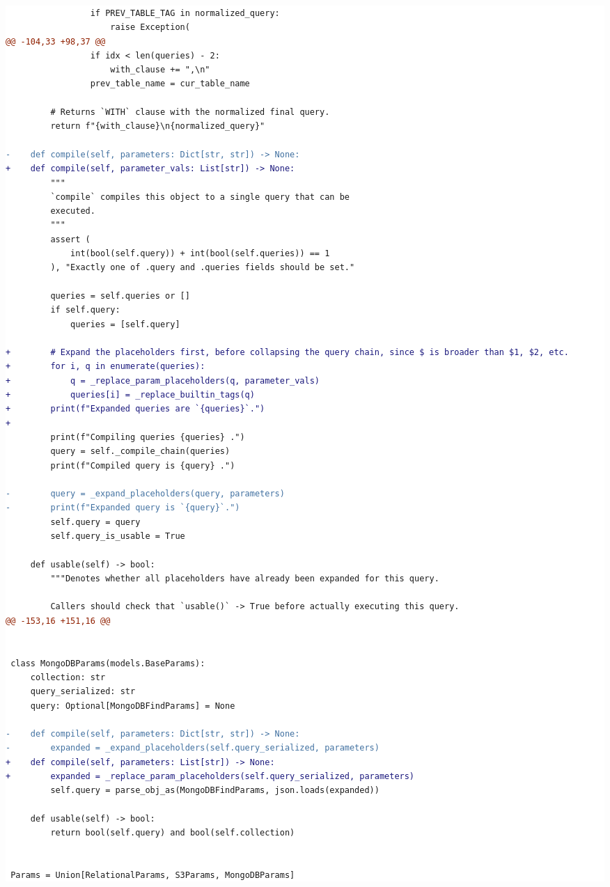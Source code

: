 ```diff
                 if PREV_TABLE_TAG in normalized_query:
                     raise Exception(
@@ -104,33 +98,37 @@
                 if idx < len(queries) - 2:
                     with_clause += ",\n"
                 prev_table_name = cur_table_name
 
         # Returns `WITH` clause with the normalized final query.
         return f"{with_clause}\n{normalized_query}"
 
-    def compile(self, parameters: Dict[str, str]) -> None:
+    def compile(self, parameter_vals: List[str]) -> None:
         """
         `compile` compiles this object to a single query that can be
         executed.
         """
         assert (
             int(bool(self.query)) + int(bool(self.queries)) == 1
         ), "Exactly one of .query and .queries fields should be set."
 
         queries = self.queries or []
         if self.query:
             queries = [self.query]
 
+        # Expand the placeholders first, before collapsing the query chain, since $ is broader than $1, $2, etc.
+        for i, q in enumerate(queries):
+            q = _replace_param_placeholders(q, parameter_vals)
+            queries[i] = _replace_builtin_tags(q)
+        print(f"Expanded queries are `{queries}`.")
+
         print(f"Compiling queries {queries} .")
         query = self._compile_chain(queries)
         print(f"Compiled query is {query} .")
 
-        query = _expand_placeholders(query, parameters)
-        print(f"Expanded query is `{query}`.")
         self.query = query
         self.query_is_usable = True
 
     def usable(self) -> bool:
         """Denotes whether all placeholders have already been expanded for this query.
 
         Callers should check that `usable()` -> True before actually executing this query.
@@ -153,16 +151,16 @@
 
 
 class MongoDBParams(models.BaseParams):
     collection: str
     query_serialized: str
     query: Optional[MongoDBFindParams] = None
 
-    def compile(self, parameters: Dict[str, str]) -> None:
-        expanded = _expand_placeholders(self.query_serialized, parameters)
+    def compile(self, parameters: List[str]) -> None:
+        expanded = _replace_param_placeholders(self.query_serialized, parameters)
         self.query = parse_obj_as(MongoDBFindParams, json.loads(expanded))
 
     def usable(self) -> bool:
         return bool(self.query) and bool(self.collection)
 
 
 Params = Union[RelationalParams, S3Params, MongoDBParams]
```